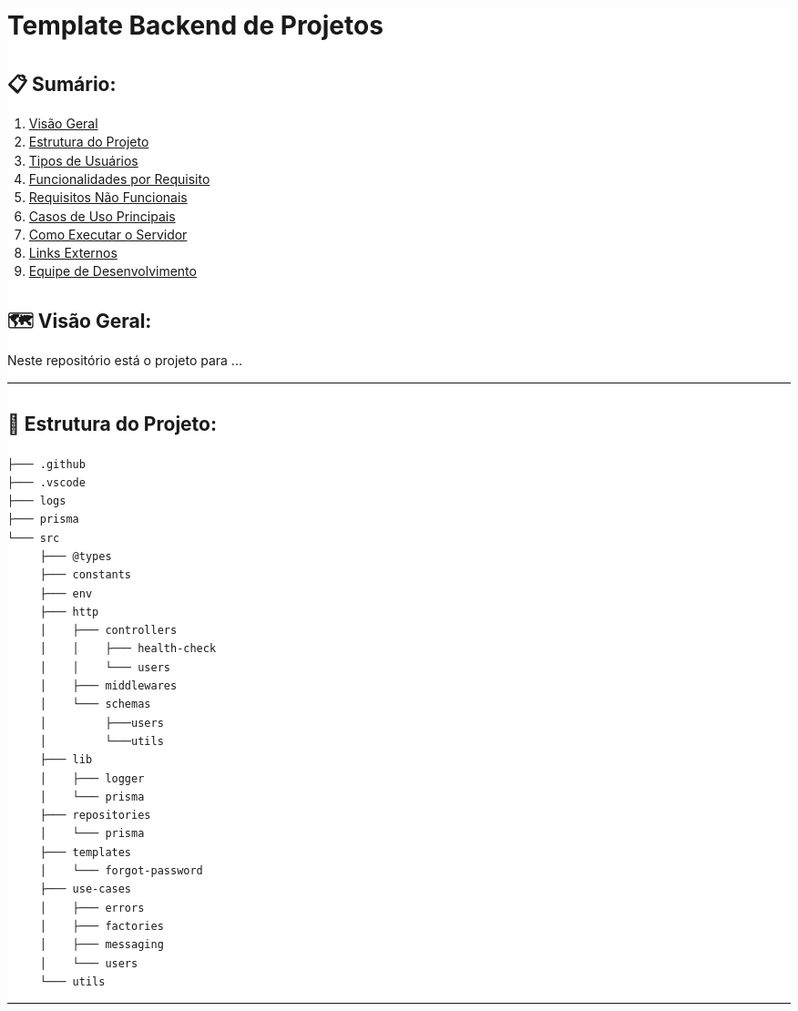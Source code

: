 # Template Backend de Projetos

## 📋 Sumário:

1. [Visão Geral](#visao-geral)
2. [Estrutura do Projeto](#estrutura-do-projeto)
3. [Tipos de Usuários](#tipos-de-usuarios)
4. [Funcionalidades por Requisito](#funcionalidades-por-requisito)
5. [Requisitos Não Funcionais](#requisitos-nao-funcionais)
6. [Casos de Uso Principais](#casos-de-uso-principais)
7. [Como Executar o Servidor](#como-executar-o-servidor)
8. [Links Externos](#links-externos)
9. [Equipe de Desenvolvimento](#equipe-de-desenvolvimento)

<a name="visao-geral"></a>

## 🗺️ Visão Geral:

Neste repositório está o projeto para ...

---

<a name="estrutura-do-projeto"></a>

## 📂 Estrutura do Projeto:

```bash
├─── .github
├─── .vscode
├─── logs
├─── prisma
└─── src
     ├─── @types
     ├─── constants
     ├─── env
     ├─── http
     │    ├─── controllers
     │    │    ├─── health-check
     │    │    └─── users
     │    ├─── middlewares
     │    └─── schemas
     │         ├───users
     │         └───utils
     ├─── lib
     │    ├─── logger
     │    └─── prisma
     ├─── repositories
     │    └─── prisma
     ├─── templates
     │    └─── forgot-password
     ├─── use-cases
     │    ├─── errors
     │    ├─── factories
     │    ├─── messaging
     │    └─── users
     └─── utils
```

---